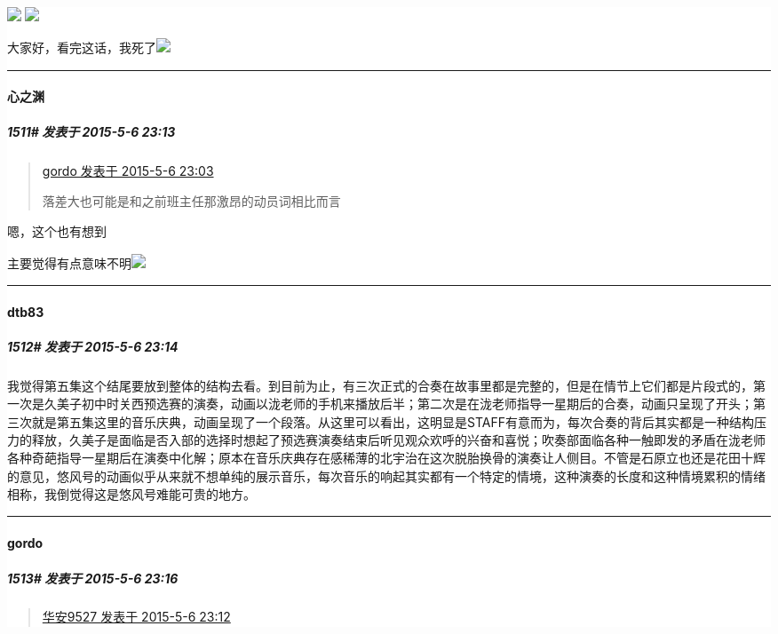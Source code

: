 

<img src="http://ww1.sinaimg.cn/mw690/4a8ea1afgw1eruxp1od3hj20n90ddq54.jpg" referrerpolicy="no-referrer">

<img src="http://ww1.sinaimg.cn/mw690/4a8ea1afgw1eruxoygu64j20n20n4abf.jpg" referrerpolicy="no-referrer">


大家好，看完这话，我死了<img src="https://static.saraba1st.com/image/smiley/dym/148.gif" referrerpolicy="no-referrer">







*****

####  心之渊  
##### 1511#       发表于 2015-5-6 23:13



<blockquote><a href="httphttps://bbs.saraba1st.com/2b/forum.php?mod=redirect&amp;goto=findpost&amp;pid=28878301&amp;ptid=1085129" target="_blank">gordo 发表于 2015-5-6 23:03</a>

落差大也可能是和之前班主任那激昂的动员词相比而言</blockquote>
嗯，这个也有想到

主要觉得有点意味不明<img src="https://static.saraba1st.com/image/smiley/face/04.gif" referrerpolicy="no-referrer">







*****

####  dtb83  
##### 1512#       发表于 2015-5-6 23:14




我觉得第五集这个结尾要放到整体的结构去看。到目前为止，有三次正式的合奏在故事里都是完整的，但是在情节上它们都是片段式的，第一次是久美子初中时关西预选赛的演奏，动画以泷老师的手机来播放后半；第二次是在泷老师指导一星期后的合奏，动画只呈现了开头；第三次就是第五集这里的音乐庆典，动画呈现了一个段落。从这里可以看出，这明显是STAFF有意而为，每次合奏的背后其实都是一种结构压力的释放，久美子是面临是否入部的选择时想起了预选赛演奏结束后听见观众欢呼的兴奋和喜悦；吹奏部面临各种一触即发的矛盾在泷老师各种奇葩指导一星期后在演奏中化解；原本在音乐庆典存在感稀薄的北宇治在这次脱胎换骨的演奏让人侧目。不管是石原立也还是花田十辉的意见，悠风号的动画似乎从来就不想单纯的展示音乐，每次音乐的响起其实都有一个特定的情境，这种演奏的长度和这种情境累积的情绪相称，我倒觉得这是悠风号难能可贵的地方。







*****

####  gordo  
##### 1513#       发表于 2015-5-6 23:16



<blockquote><a href="httphttps://bbs.saraba1st.com/2b/forum.php?mod=redirect&amp;goto=findpost&amp;pid=28878382&amp;ptid=1085129" target="_blank">华安9527 发表于 2015-5-6 23:12</a>
